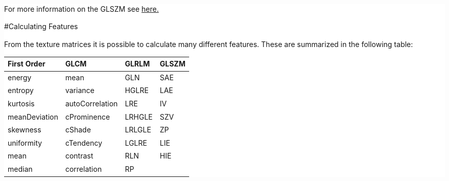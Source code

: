 For more information on the GLSZM see [here.](http://thibault.biz/Research/ThibaultMatrices/GLSZM/GLSZM.html)


#Calculating Features

From the texture matrices it is possible to calculate many different features. These are summarized in the following table:


<table>
<thead>
<tr class="header">
<th align="left">First Order</th>
<th align="left">GLCM</th>
<th align="left">GLRLM</th>
<th align="left">GLSZM</th>
</tr>
</thead>
<tbody>
<tr class="odd">
<td align="left">energy</td>
<td align="left">mean</td>
<td align="left">GLN</td>
<td align="left">SAE</td>
</tr>
<tr class="even">
<td align="left">entropy</td>
<td align="left">variance</td>
<td align="left">HGLRE</td>
<td align="left">LAE</td>
</tr>
<tr class="odd">
<td align="left">kurtosis</td>
<td align="left">autoCorrelation</td>
<td align="left">LRE</td>
<td align="left">IV</td>
</tr>
<tr class="even">
<td align="left">meanDeviation</td>
<td align="left">cProminence</td>
<td align="left">LRHGLE</td>
<td align="left">SZV</td>
</tr>
<tr class="odd">
<td align="left">skewness</td>
<td align="left">cShade</td>
<td align="left">LRLGLE</td>
<td align="left">ZP</td>
</tr>
<tr class="even">
<td align="left">uniformity</td>
<td align="left">cTendency</td>
<td align="left">LGLRE</td>
<td align="left">LIE</td>
</tr>
<tr class="odd">
<td align="left">mean</td>
<td align="left">contrast</td>
<td align="left">RLN</td>
<td align="left">HIE</td>
</tr>
<tr class="even">
<td align="left">median</td>
<td align="left">correlation</td>
<td align="left">RP</td>